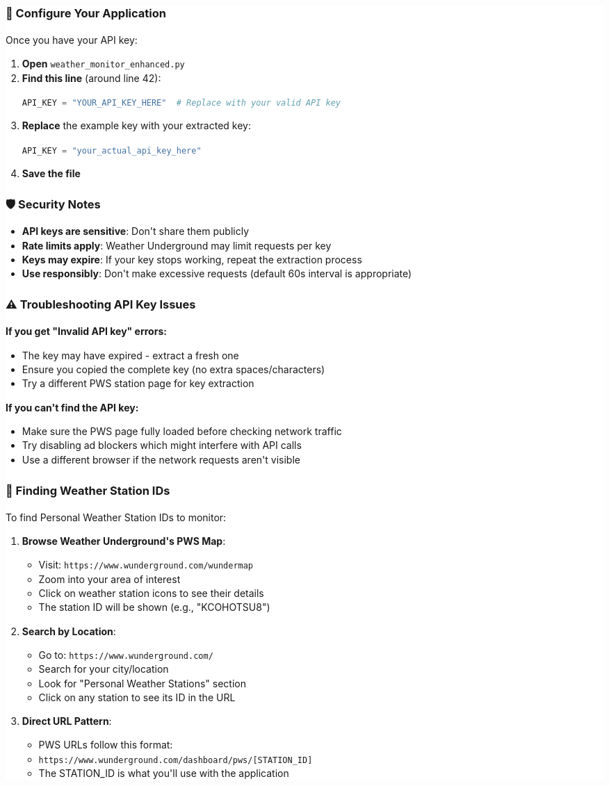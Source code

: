 ### 🔧 Configure Your Application

Once you have your API key:

1. **Open** `weather_monitor_enhanced.py`
2. **Find this line** (around line 42):
   ```python
   API_KEY = "YOUR_API_KEY_HERE"  # Replace with your valid API key
   ```
3. **Replace** the example key with your extracted key:
   ```python
   API_KEY = "your_actual_api_key_here"
   ```
4. **Save the file**

### 🛡️ Security Notes

- **API keys are sensitive**: Don't share them publicly
- **Rate limits apply**: Weather Underground may limit requests per key
- **Keys may expire**: If your key stops working, repeat the extraction process
- **Use responsibly**: Don't make excessive requests (default 60s interval is appropriate)

### ⚠️ Troubleshooting API Key Issues

**If you get "Invalid API key" errors:**
- The key may have expired - extract a fresh one
- Ensure you copied the complete key (no extra spaces/characters)
- Try a different PWS station page for key extraction

**If you can't find the API key:**
- Make sure the PWS page fully loaded before checking network traffic
- Try disabling ad blockers which might interfere with API calls
- Use a different browser if the network requests aren't visible

### 📍 Finding Weather Station IDs

To find Personal Weather Station IDs to monitor:

1. **Browse Weather Underground's PWS Map**:
   - Visit: `https://www.wunderground.com/wundermap`
   - Zoom into your area of interest
   - Click on weather station icons to see their details
   - The station ID will be shown (e.g., "KCOHOTSU8")

2. **Search by Location**:
   - Go to: `https://www.wunderground.com/`
   - Search for your city/location
   - Look for "Personal Weather Stations" section
   - Click on any station to see its ID in the URL

3. **Direct URL Pattern**:
   - PWS URLs follow this format:
   - `https://www.wunderground.com/dashboard/pws/[STATION_ID]`
   - The STATION_ID is what you'll use with the application
